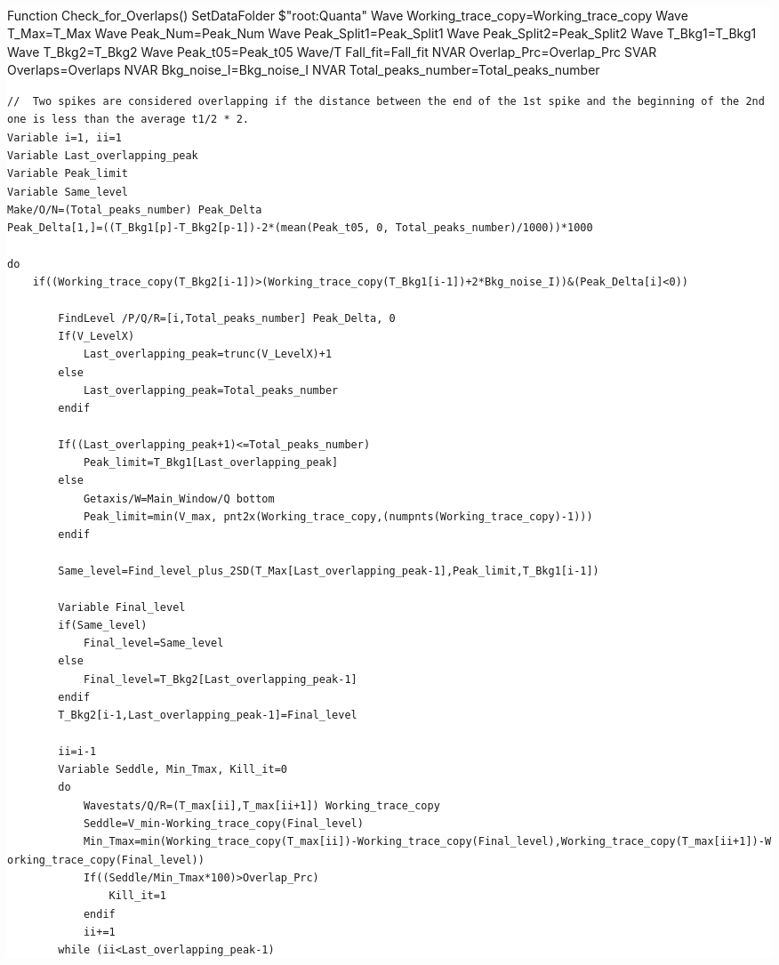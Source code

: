 Function Check_for_Overlaps()
	SetDataFolder $"root:Quanta"
	Wave Working_trace_copy=Working_trace_copy
	Wave T_Max=T_Max
	Wave Peak_Num=Peak_Num
	Wave Peak_Split1=Peak_Split1
	Wave Peak_Split2=Peak_Split2
	Wave T_Bkg1=T_Bkg1
	Wave T_Bkg2=T_Bkg2
	Wave Peak_t05=Peak_t05
	Wave/T Fall_fit=Fall_fit
	NVAR Overlap_Prc=Overlap_Prc
	SVAR Overlaps=Overlaps
	NVAR Bkg_noise_I=Bkg_noise_I
	NVAR Total_peaks_number=Total_peaks_number

	//	Two spikes are considered overlapping if the distance between the end of the 1st spike and the beginning of the 2nd one is less than the average t1/2 * 2.
	Variable i=1, ii=1
	Variable Last_overlapping_peak
	Variable Peak_limit
	Variable Same_level
	Make/O/N=(Total_peaks_number) Peak_Delta
	Peak_Delta[1,]=((T_Bkg1[p]-T_Bkg2[p-1])-2*(mean(Peak_t05, 0, Total_peaks_number)/1000))*1000

	do
		if((Working_trace_copy(T_Bkg2[i-1])>(Working_trace_copy(T_Bkg1[i-1])+2*Bkg_noise_I))&(Peak_Delta[i]<0))

			FindLevel /P/Q/R=[i,Total_peaks_number] Peak_Delta, 0
			If(V_LevelX)
				Last_overlapping_peak=trunc(V_LevelX)+1
			else
				Last_overlapping_peak=Total_peaks_number
			endif

			If((Last_overlapping_peak+1)<=Total_peaks_number)
				Peak_limit=T_Bkg1[Last_overlapping_peak]
			else
				Getaxis/W=Main_Window/Q bottom
				Peak_limit=min(V_max, pnt2x(Working_trace_copy,(numpnts(Working_trace_copy)-1)))
			endif

			Same_level=Find_level_plus_2SD(T_Max[Last_overlapping_peak-1],Peak_limit,T_Bkg1[i-1])

			Variable Final_level
			if(Same_level)
				Final_level=Same_level
			else
				Final_level=T_Bkg2[Last_overlapping_peak-1]
			endif
			T_Bkg2[i-1,Last_overlapping_peak-1]=Final_level

			ii=i-1
			Variable Seddle, Min_Tmax, Kill_it=0
			do
				Wavestats/Q/R=(T_max[ii],T_max[ii+1]) Working_trace_copy
				Seddle=V_min-Working_trace_copy(Final_level)
				Min_Tmax=min(Working_trace_copy(T_max[ii])-Working_trace_copy(Final_level),Working_trace_copy(T_max[ii+1])-Working_trace_copy(Final_level))
				If((Seddle/Min_Tmax*100)>Overlap_Prc)
					Kill_it=1
				endif
				ii+=1
			while (ii<Last_overlapping_peak-1)
